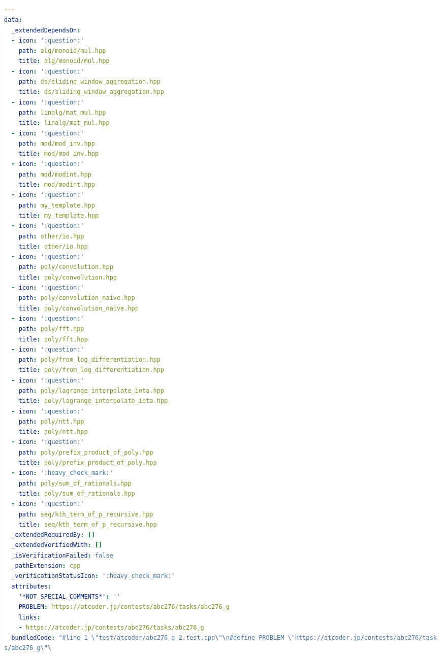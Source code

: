 ```yaml
---
data:
  _extendedDependsOn:
  - icon: ':question:'
    path: alg/monoid/mul.hpp
    title: alg/monoid/mul.hpp
  - icon: ':question:'
    path: ds/sliding_window_aggregation.hpp
    title: ds/sliding_window_aggregation.hpp
  - icon: ':question:'
    path: linalg/mat_mul.hpp
    title: linalg/mat_mul.hpp
  - icon: ':question:'
    path: mod/mod_inv.hpp
    title: mod/mod_inv.hpp
  - icon: ':question:'
    path: mod/modint.hpp
    title: mod/modint.hpp
  - icon: ':question:'
    path: my_template.hpp
    title: my_template.hpp
  - icon: ':question:'
    path: other/io.hpp
    title: other/io.hpp
  - icon: ':question:'
    path: poly/convolution.hpp
    title: poly/convolution.hpp
  - icon: ':question:'
    path: poly/convolution_naive.hpp
    title: poly/convolution_naive.hpp
  - icon: ':question:'
    path: poly/fft.hpp
    title: poly/fft.hpp
  - icon: ':question:'
    path: poly/from_log_differentiation.hpp
    title: poly/from_log_differentiation.hpp
  - icon: ':question:'
    path: poly/lagrange_interpolate_iota.hpp
    title: poly/lagrange_interpolate_iota.hpp
  - icon: ':question:'
    path: poly/ntt.hpp
    title: poly/ntt.hpp
  - icon: ':question:'
    path: poly/prefix_product_of_poly.hpp
    title: poly/prefix_product_of_poly.hpp
  - icon: ':heavy_check_mark:'
    path: poly/sum_of_rationals.hpp
    title: poly/sum_of_rationals.hpp
  - icon: ':question:'
    path: seq/kth_term_of_p_recursive.hpp
    title: seq/kth_term_of_p_recursive.hpp
  _extendedRequiredBy: []
  _extendedVerifiedWith: []
  _isVerificationFailed: false
  _pathExtension: cpp
  _verificationStatusIcon: ':heavy_check_mark:'
  attributes:
    '*NOT_SPECIAL_COMMENTS*': ''
    PROBLEM: https://atcoder.jp/contests/abc276/tasks/abc276_g
    links:
    - https://atcoder.jp/contests/abc276/tasks/abc276_g
  bundledCode: "#line 1 \"test/atcoder/abc276_g_2.test.cpp\"\n#define PROBLEM \"https://atcoder.jp/contests/abc276/tasks/abc276_g\"\
```